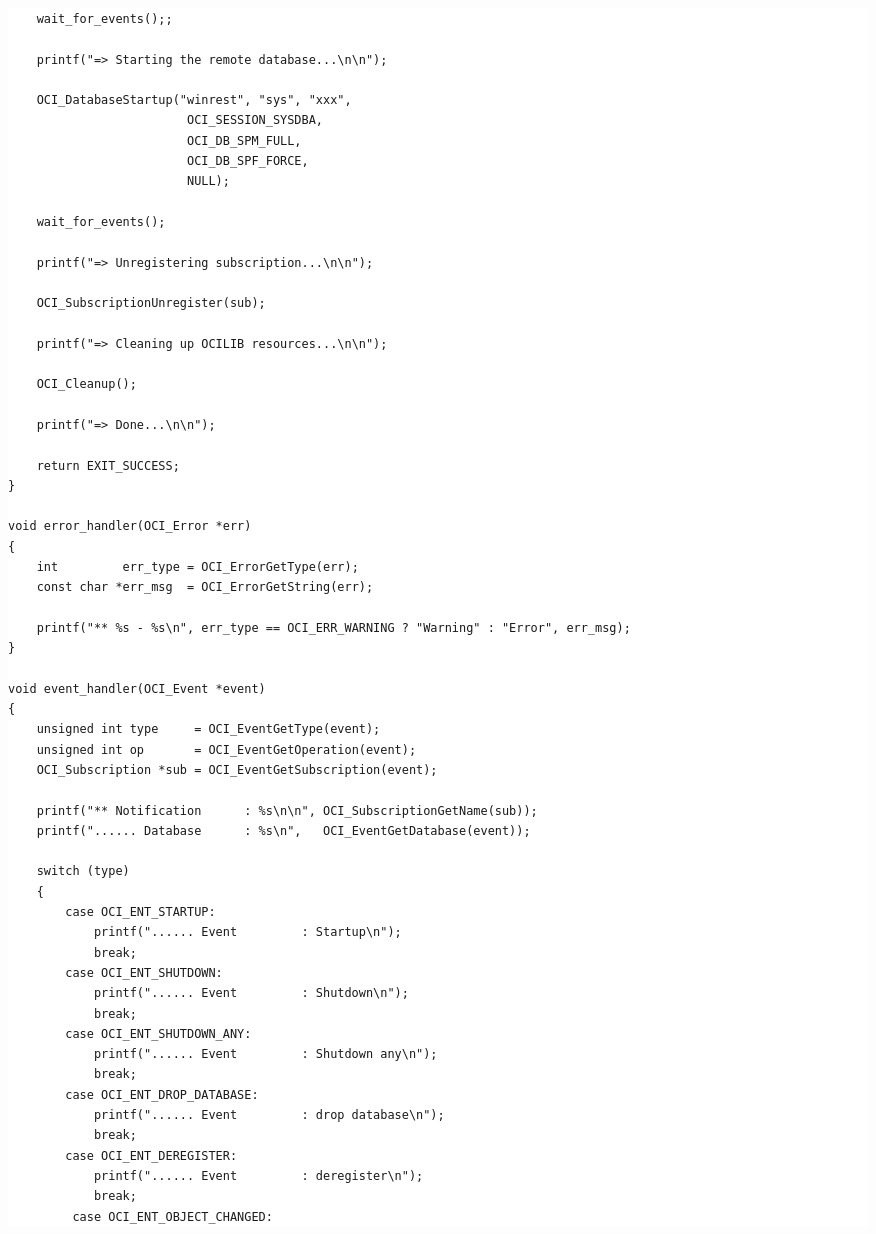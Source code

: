         wait_for_events();;
    
        printf("=> Starting the remote database...\n\n");
    
        OCI_DatabaseStartup("winrest", "sys", "xxx",   
                             OCI_SESSION_SYSDBA,
                             OCI_DB_SPM_FULL,
                             OCI_DB_SPF_FORCE,
                             NULL);
    
        wait_for_events();
    
        printf("=> Unregistering subscription...\n\n");
    
        OCI_SubscriptionUnregister(sub);
    
        printf("=> Cleaning up OCILIB resources...\n\n");
    
        OCI_Cleanup();
    
        printf("=> Done...\n\n");
    
        return EXIT_SUCCESS;
    }
    
    void error_handler(OCI_Error *err)
    {
        int         err_type = OCI_ErrorGetType(err);
        const char *err_msg  = OCI_ErrorGetString(err);
    
        printf("** %s - %s\n", err_type == OCI_ERR_WARNING ? "Warning" : "Error", err_msg);
    }
    
    void event_handler(OCI_Event *event)
    {
        unsigned int type     = OCI_EventGetType(event);
        unsigned int op       = OCI_EventGetOperation(event);
        OCI_Subscription *sub = OCI_EventGetSubscription(event);
    
        printf("** Notification      : %s\n\n", OCI_SubscriptionGetName(sub));
        printf("...... Database      : %s\n",   OCI_EventGetDatabase(event));
    
        switch (type)
        {
            case OCI_ENT_STARTUP:
                printf("...... Event         : Startup\n");
                break;
            case OCI_ENT_SHUTDOWN:
                printf("...... Event         : Shutdown\n");
                break;
            case OCI_ENT_SHUTDOWN_ANY:
                printf("...... Event         : Shutdown any\n");
                break;
            case OCI_ENT_DROP_DATABASE:
                printf("...... Event         : drop database\n");
                break;
            case OCI_ENT_DEREGISTER:
                printf("...... Event         : deregister\n");
                break;
             case OCI_ENT_OBJECT_CHANGED:
                
